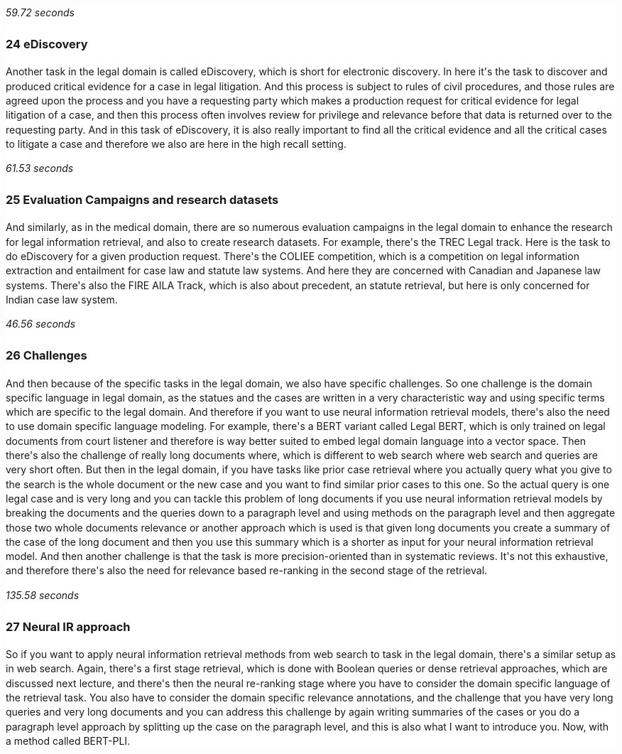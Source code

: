 *59.72 seconds*

### **24** eDiscovery 
Another task in the legal domain is called eDiscovery, which is short for electronic discovery. In here it's the task to discover and produced critical evidence for a case in legal litigation. And this process is subject to rules of civil procedures, and those rules are agreed upon the process and you have a requesting party which makes a production request for critical evidence for legal litigation of a case, and then this process often involves review for privilege and relevance before that data is returned over to the requesting party. And in this task of eDiscovery, it is also really important to find all the critical evidence and all the critical cases to litigate a case and therefore we also are here in the high recall setting. 

*61.53 seconds*

### **25** Evaluation Campaigns and research datasets 
And similarly, as in the medical domain, there are so numerous evaluation campaigns in the legal domain to enhance the research for legal information retrieval, and also to create research datasets. For example, there's the TREC Legal track. Here is the task to do eDiscovery for a given production request. There's the COLIEE competition, which is a competition on legal information extraction and entailment for case law and statute law systems. And here they are concerned with Canadian and Japanese law systems. There's also the FIRE AILA Track, which is also about precedent, an statute retrieval, but here is only concerned for Indian case law system. 

*46.56 seconds*

### **26** Challenges 
And then because of the specific tasks in the legal domain, we also have specific challenges. So one challenge is the domain specific language in legal domain, as the statues and the cases are written in a very characteristic way and using specific terms which are specific to the legal domain. And therefore if you want to use neural information retrieval models, there's also the need to use domain specific language modeling. For example, there's a BERT variant called Legal BERT, which is only trained on legal documents from court listener and therefore is way better suited to embed legal domain language into a vector space. Then there's also the challenge of really long documents where, which is different to web search where web search and queries are very short often. But then in the legal domain, if you have tasks like prior case retrieval where you actually query what you give to the search is the whole document or the new case and you want to find similar prior cases to this one. So the actual query is one legal case and is very long and you can tackle this problem of long documents if you use neural information retrieval models by breaking the documents and the queries down to a paragraph level and using methods on the paragraph level and then aggregate those two whole documents relevance or another approach which is used is that given long documents you create a summary of the case of the long document and then you use this summary which is a shorter as input for your neural information retrieval model. And then another challenge is that the task is more precision-oriented than in systematic reviews. It's not this exhaustive, and therefore there's also the need for relevance based re-ranking in the second stage of the retrieval. 

*135.58 seconds*

### **27** Neural IR approach 
So if you want to apply neural information retrieval methods from web search to task in the legal domain, there's a similar setup as in web search. Again, there's a first stage retrieval, which is done with Boolean queries or dense retrieval approaches, which are discussed next lecture, and there's then the neural re-ranking stage where you have to consider the domain specific language of the retrieval task. You also have to consider the domain specific relevance annotations, and the challenge that you have very long queries and very long documents and you can address this challenge by again writing summaries of the cases or you do a paragraph level approach by splitting up the case on the paragraph level, and this is also what I want to introduce you. Now, with a method called BERT-PLI. 
